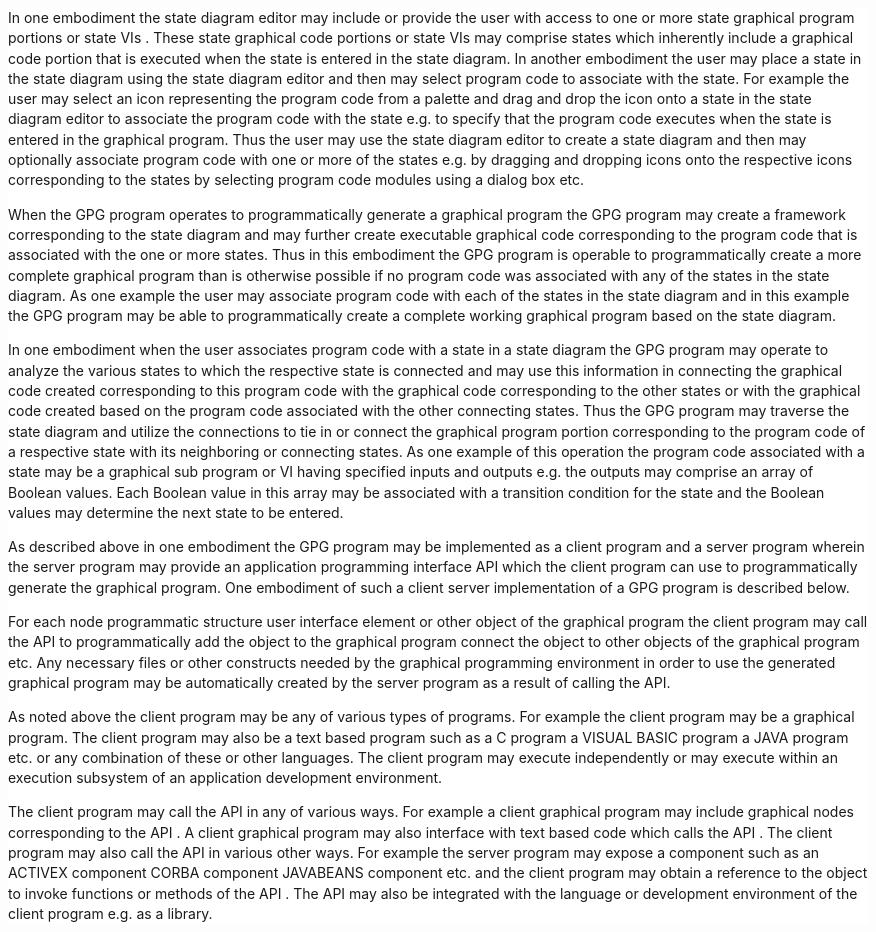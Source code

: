 In one embodiment the state diagram editor may include or provide the user with access to one or more state graphical program portions or state VIs . These state graphical code portions or state VIs may comprise states which inherently include a graphical code portion that is executed when the state is entered in the state diagram. In another embodiment the user may place a state in the state diagram using the state diagram editor and then may select program code to associate with the state. For example the user may select an icon representing the program code from a palette and drag and drop the icon onto a state in the state diagram editor to associate the program code with the state e.g. to specify that the program code executes when the state is entered in the graphical program. Thus the user may use the state diagram editor to create a state diagram and then may optionally associate program code with one or more of the states e.g. by dragging and dropping icons onto the respective icons corresponding to the states by selecting program code modules using a dialog box etc.

When the GPG program operates to programmatically generate a graphical program the GPG program may create a framework corresponding to the state diagram and may further create executable graphical code corresponding to the program code that is associated with the one or more states. Thus in this embodiment the GPG program is operable to programmatically create a more complete graphical program than is otherwise possible if no program code was associated with any of the states in the state diagram. As one example the user may associate program code with each of the states in the state diagram and in this example the GPG program may be able to programmatically create a complete working graphical program based on the state diagram.

In one embodiment when the user associates program code with a state in a state diagram the GPG program may operate to analyze the various states to which the respective state is connected and may use this information in connecting the graphical code created corresponding to this program code with the graphical code corresponding to the other states or with the graphical code created based on the program code associated with the other connecting states. Thus the GPG program may traverse the state diagram and utilize the connections to tie in or connect the graphical program portion corresponding to the program code of a respective state with its neighboring or connecting states. As one example of this operation the program code associated with a state may be a graphical sub program or VI having specified inputs and outputs e.g. the outputs may comprise an array of Boolean values. Each Boolean value in this array may be associated with a transition condition for the state and the Boolean values may determine the next state to be entered.

As described above in one embodiment the GPG program may be implemented as a client program and a server program wherein the server program may provide an application programming interface API which the client program can use to programmatically generate the graphical program. One embodiment of such a client server implementation of a GPG program is described below.

For each node programmatic structure user interface element or other object of the graphical program the client program may call the API to programmatically add the object to the graphical program connect the object to other objects of the graphical program etc. Any necessary files or other constructs needed by the graphical programming environment in order to use the generated graphical program may be automatically created by the server program as a result of calling the API.

As noted above the client program may be any of various types of programs. For example the client program may be a graphical program. The client program may also be a text based program such as a C program a VISUAL BASIC program a JAVA program etc. or any combination of these or other languages. The client program may execute independently or may execute within an execution subsystem of an application development environment.

The client program may call the API in any of various ways. For example a client graphical program may include graphical nodes corresponding to the API . A client graphical program may also interface with text based code which calls the API . The client program may also call the API in various other ways. For example the server program may expose a component such as an ACTIVEX component CORBA component JAVABEANS component etc. and the client program may obtain a reference to the object to invoke functions or methods of the API . The API may also be integrated with the language or development environment of the client program e.g. as a library.
